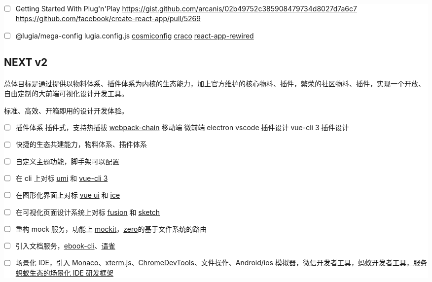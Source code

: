 * [ ] Getting Started With Plug'n'Play
      https://gist.github.com/arcanis/02b49752c385908479734d8027d7a6c7
      https://github.com/facebook/create-react-app/pull/5269

* [ ] @lugia/mega-config
      lugia.config.js
      [cosmiconfig](https://github.com/davidtheclark/cosmiconfig)
      [craco](https://github.com/sharegate/craco/blob/master/packages/craco/README.md)
      [react-app-rewired](https://github.com/timarney/react-app-rewired)

## NEXT v2

总体目标是通过提供以物料体系、插件体系为内核的生态能力，加上官方维护的核心物料、插件，繁荣的社区物料、插件，实现一个开放、自由定制的大前端可视化设计开发工具。

标准、高效、开箱即用的设计开发体验。

- [ ] 插件体系
      插件式，支持热插拔
      [webpack-chain](https://github.com/neutrinojs/webpack-chain)
      移动端
      微前端
      electron
      vscode 插件设计
      vue-cli 3 插件设计

- [ ] 快捷的生态共建能力，物料体系、插件体系

- [ ] 自定义主题功能，脚手架可以配置

- [ ] 在 cli 上对标 [umi](https://github.com/umijs/umi) 和 [vue-cli 3](https://github.com/vuejs/vue-cli)

- [ ] 在图形化界面上对标 [vue ui](https://github.com/vuejs/vue-cli/blob/dev/packages/%40vue/cli-ui/README.md) 和 [ice](https://github.com/alibaba/ice/)

- [ ] 在可视化页面设计系统上对标 [fusion](https://fusion.design/) 和 [sketch](https://www.sketch.com/)

- [ ] 重构 mock 服务，功能上 [mockit](https://github.com/boyney123/mockit)，[zero](https://github.com/boyney123/mockit)的基于文件系统的路由

- [ ] 引入文档服务，[ebook-cli](http://192.168.102.73:8081/hanjingbo/ebook-cli)、[语雀](https://www.yuque.com/)

- [ ] 场景化 IDE，引入 [Monaco](https://github.com/react-monaco-editor/react-monaco-editor)、[xterm.js](https://github.com/xtermjs/xterm.js)、[ChromeDevTools](https://github.com/ChromeDevTools/awesome-chrome-devtools)、文件操作、Android/ios 模拟器，[微信开发者工具](https://developers.weixin.qq.com/miniprogram/dev/devtools/devtools.html)，[蚂蚁开发者工具，服务蚂蚁生态的场景化 IDE 研发框架](https://zhuanlan.zhihu.com/p/32329583)
